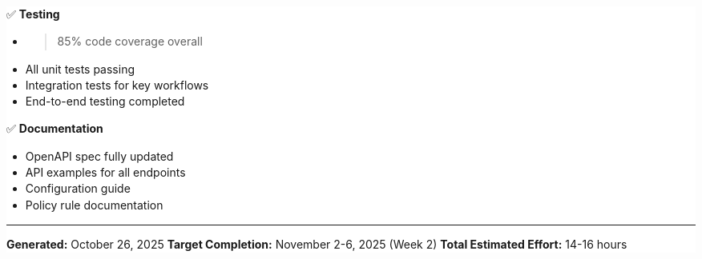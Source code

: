 ✅ **Testing**
- >85% code coverage overall
- All unit tests passing
- Integration tests for key workflows
- End-to-end testing completed

✅ **Documentation**
- OpenAPI spec fully updated
- API examples for all endpoints
- Configuration guide
- Policy rule documentation

---

**Generated:** October 26, 2025
**Target Completion:** November 2-6, 2025 (Week 2)
**Total Estimated Effort:** 14-16 hours
